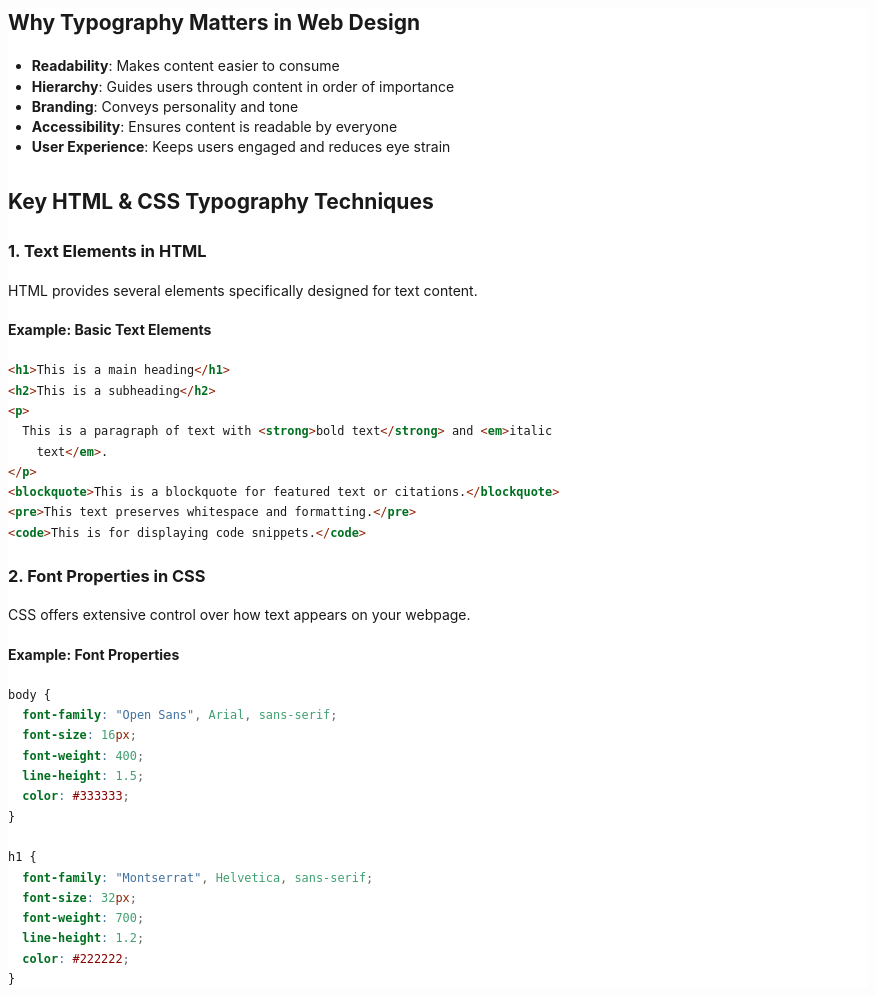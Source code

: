 ## Why Typography Matters in Web Design

- **Readability**: Makes content easier to consume
- **Hierarchy**: Guides users through content in order of importance
- **Branding**: Conveys personality and tone
- **Accessibility**: Ensures content is readable by everyone
- **User Experience**: Keeps users engaged and reduces eye strain

## Key HTML & CSS Typography Techniques

### 1. Text Elements in HTML

HTML provides several elements specifically designed for text content.

#### Example: Basic Text Elements

```html
<h1>This is a main heading</h1>
<h2>This is a subheading</h2>
<p>
  This is a paragraph of text with <strong>bold text</strong> and <em>italic
    text</em>.
</p>
<blockquote>This is a blockquote for featured text or citations.</blockquote>
<pre>This text preserves whitespace and formatting.</pre>
<code>This is for displaying code snippets.</code>
```

### 2. Font Properties in CSS

CSS offers extensive control over how text appears on your webpage.

#### Example: Font Properties

```css
body {
  font-family: "Open Sans", Arial, sans-serif;
  font-size: 16px;
  font-weight: 400;
  line-height: 1.5;
  color: #333333;
}

h1 {
  font-family: "Montserrat", Helvetica, sans-serif;
  font-size: 32px;
  font-weight: 700;
  line-height: 1.2;
  color: #222222;
}
```
